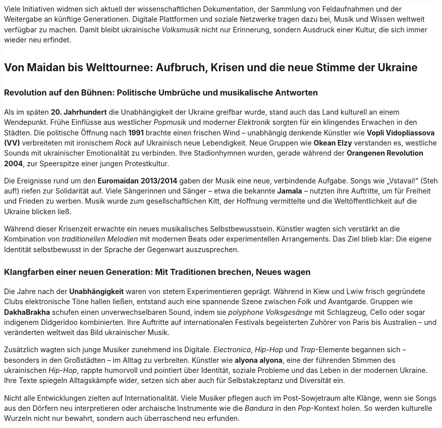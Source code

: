 Viele Initiativen widmen sich aktuell der wissenschaftlichen Dokumentation, der Sammlung von
Feldaufnahmen und der Weitergabe an künftige Generationen. Digitale Plattformen und soziale
Netzwerke tragen dazu bei, Musik und Wissen weltweit verfügbar zu machen. Damit bleibt ukrainische
_Volksmusik_ nicht nur Erinnerung, sondern Ausdruck einer Kultur, die sich immer wieder neu
erfindet.

## Von Maidan bis Welttournee: Aufbruch, Krisen und die neue Stimme der Ukraine

### Revolution auf den Bühnen: Politische Umbrüche und musikalische Antworten

Als im späten **20. Jahrhundert** die Unabhängigkeit der Ukraine greifbar wurde, stand auch das Land
kulturell an einem Wendepunkt. Frühe Einflüsse aus westlicher _Popmusik_ und moderner _Elektronik_
sorgten für ein klingendes Erwachen in den Städten. Die politische Öffnung nach **1991** brachte
einen frischen Wind – unabhängig denkende Künstler wie **Vopli Vidopliassova (VV)** verbreiteten mit
ironischem _Rock_ auf Ukrainisch neue Lebendigkeit. Neue Gruppen wie **Okean Elzy** verstanden es,
westliche Sounds mit ukrainischer Emotionalität zu verbinden. Ihre Stadionhymnen wurden, gerade
während der **Orangenen Revolution** **2004**, zur Speerspitze einer jungen Protestkultur.

Die Ereignisse rund um den **Euromaidan** **2013/2014** gaben der Musik eine neue, verbindende
Aufgabe. Songs wie „Vstavai!“ (Steh auf!) riefen zur Solidarität auf. Viele Sängerinnen und Sänger –
etwa die bekannte **Jamala** – nutzten ihre Auftritte, um für Freiheit und Frieden zu werben. Musik
wurde zum gesellschaftlichen Kitt, der Hoffnung vermittelte und die Weltöffentlichkeit auf die
Ukraine blicken ließ.

Während dieser Krisenzeit erwachte ein neues musikalisches Selbstbewusstsein. Künstler wagten sich
verstärkt an die Kombination von _traditionellen Melodien_ mit modernen Beats oder experimentellen
Arrangements. Das Ziel blieb klar: Die eigene Identität selbstbewusst in der Sprache der Gegenwart
auszusprechen.

### Klangfarben einer neuen Generation: Mit Traditionen brechen, Neues wagen

Die Jahre nach der **Unabhängigkeit** waren von stetem Experimentieren geprägt. Während in Kiew und
Lwiw frisch gegründete Clubs elektronische Töne hallen ließen, entstand auch eine spannende Szene
zwischen _Folk_ und Avantgarde. Gruppen wie **DakhaBrakha** schufen einen unverwechselbaren Sound,
indem sie _polyphone Volksgesänge_ mit Schlagzeug, Cello oder sogar indigenem Didgeridoo
kombinierten. Ihre Auftritte auf internationalen Festivals begeisterten Zuhörer von Paris bis
Australien – und veränderten weltweit das Bild ukrainischer Musik.

Zusätzlich wagten sich junge Musiker zunehmend ins Digitale. _Electronica_, _Hip-Hop_ und
_Trap_-Elemente begannen sich – besonders in den Großstädten – im Alltag zu verbreiten. Künstler wie
**alyona alyona**, eine der führenden Stimmen des ukrainischen _Hip-Hop_, rappte humorvoll und
pointiert über Identität, soziale Probleme und das Leben in der modernen Ukraine. Ihre Texte
spiegeln Alltagskämpfe wider, setzen sich aber auch für Selbstakzeptanz und Diversität ein.

Nicht alle Entwicklungen zielten auf Internationalität. Viele Musiker pflegen auch im
Post-Sowjetraum alte Klänge, wenn sie Songs aus den Dörfern neu interpretieren oder archaische
Instrumente wie die _Bandura_ in den _Pop_-Kontext holen. So werden kulturelle Wurzeln nicht nur
bewahrt, sondern auch überraschend neu erfunden.

